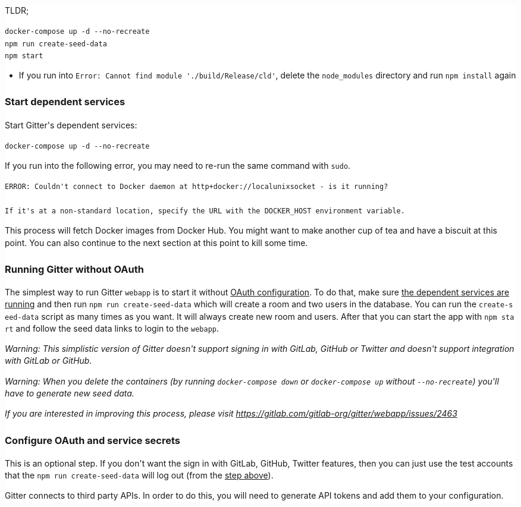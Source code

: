 TLDR;

```
docker-compose up -d --no-recreate
npm run create-seed-data
npm start
```

 * If you run into `Error: Cannot find module './build/Release/cld'`, delete the `node_modules` directory and run `npm install` again


### Start dependent services

Start Gitter's dependent services:

```shell
docker-compose up -d --no-recreate
```

If you run into the following error, you may need to re-run the same command with `sudo`.
```
ERROR: Couldn't connect to Docker daemon at http+docker://localunixsocket - is it running?

If it's at a non-standard location, specify the URL with the DOCKER_HOST environment variable.
```

This process will fetch Docker images from Docker Hub. You might want to make another cup of tea and have a biscuit at this point. You can also continue to the next section at this point to kill some time.

### Running Gitter without OAuth

The simplest way to run Gitter `webapp` is to start it without [OAuth configuration](#configure-oauth-and-service-secrets). To do that, make sure [the dependent services are running](#start-dependent-services) and then run `npm run create-seed-data` which will create a room and two users in the database. You can run the `create-seed-data` script as many times as you want. It will always create new room and users. After that you can start the app with `npm start` and follow the seed data links to login to the `webapp`.

*Warning: This simplistic version of Gitter doesn't support signing in with GitLab, GitHub or Twitter and doesn't support integration with GitLab or GitHub.*

*Warning: When you delete the containers (by running `docker-compose down` or `docker-compose up` without `--no-recreate`) you'll have to generate new seed data.*

*If you are interested in improving this process, please visit https://gitlab.com/gitlab-org/gitter/webapp/issues/2463*

### Configure OAuth and service secrets

<a id="configure-service-secrets"></id>

This is an optional step. If you don't want the sign in with GitLab, GitHub, Twitter features, then you can just use the test accounts that the `npm run create-seed-data` will log out (from the [step above](#running-gitter-without-oauth)).

Gitter connects to third party APIs. In order to do this, you will need to generate API tokens and add them to your configuration.
